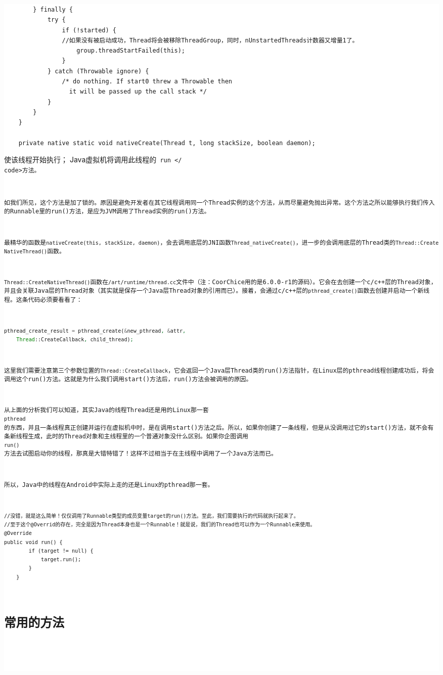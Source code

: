 ```
        } finally {
            try {
                if (!started) {
                //如果没有被启动成功，Thread将会被移除ThreadGroup，同时，nUnstartedThreads计数器又增量1了。
                    group.threadStartFailed(this);
                }
            } catch (Throwable ignore) {
                /* do nothing. If start0 threw a Throwable then
                  it will be passed up the call stack */
            }
        }
    }
    
    private native static void nativeCreate(Thread t, long stackSize, boolean daemon);
```

使该线程开始执行； Java虚拟机将调用此线程的<code> run </ code>方法。

如我们所见，这个方法是加了锁的。原因是避免开发者在其它线程调用同一个Thread实例的这个方法，从而尽量避免抛出异常。这个方法之所以能够执行我们传入的Runnable里的run()方法，是应为JVM调用了Thread实例的run()方法。

最精华的函数是`nativeCreate(this, stackSize, daemon)`，会去调用底层的JNI函数`Thread_nativeCreate()`，进一步的会调用底层的Thread类的`Thread::CreateNativeThread()`函数。

`Thread::CreateNativeThread()`函数在`/art/runtime/thread.cc`文件中（注：CoorChice用的是6.0.0-r1的源码）。它会在去创建一个c/c++层的Thread对象，并且会关联Java层的Thread对象（其实就是保存一个Java层Thread对象的引用而已）。接着，会通过c/c++层的`pthread_create()`函数去创建并启动一个新线程。这条代码必须要看看了：

```php
pthread_create_result = pthread_create(&new_pthread, &attr, 
    Thread::CreateCallback, child_thread);
```

这里我们需要注意第三个参数位置的`Thread::CreateCallback`，它会返回一个Java层Thread类的run()方法指针，在Linux层的pthread线程创建成功后，将会调用这个run()方法。这就是为什么我们调用start()方法后，run()方法会被调用的原因。

从上面的分析我们可以知道，其实Java的线程Thread还是用的Linux那一套 `pthread` 的东西，并且一条线程真正创建并运行在虚拟机中时，是在调用start()方法之后。所以，如果你创建了一条线程，但是从没调用过它的start()方法，就不会有条新线程生成，此时的Thread对象和主线程里的一个普通对象没什么区别。如果你企图调用 `run()` 方法去试图启动你的线程，那真是大错特错了！这样不过相当于在主线程中调用了一个Java方法而已。

所以，Java中的线程在Android中实际上走的还是Linux的pthread那一套。

```
//没错，就是这么简单！仅仅调用了Runnable类型的成员变量target的run()方法。至此，我们需要执行的代码就执行起来了。
//至于这个@Overrid的存在，完全是因为Thread本身也是一个Runnable！就是说，我们的Thread也可以作为一个Runnable来使用。
@Override
public void run() {
        if (target != null) {
            target.run();
        }
    }
```

# 常用的方法
